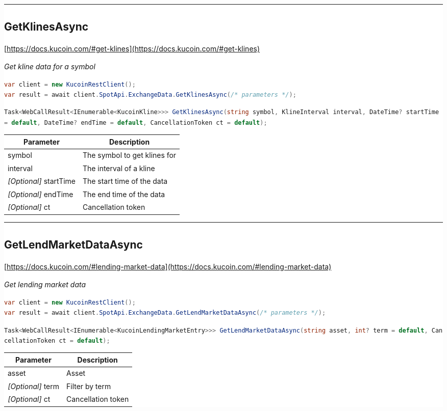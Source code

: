 </p>

***

## GetKlinesAsync  

[https://docs.kucoin.com/#get-klines](https://docs.kucoin.com/#get-klines)  
<p>

*Get kline data for a symbol*  

```csharp  
var client = new KucoinRestClient();  
var result = await client.SpotApi.ExchangeData.GetKlinesAsync(/* parameters */);  
```  

```csharp  
Task<WebCallResult<IEnumerable<KucoinKline>>> GetKlinesAsync(string symbol, KlineInterval interval, DateTime? startTime = default, DateTime? endTime = default, CancellationToken ct = default);  
```  

|Parameter|Description|
|---|---|
|symbol|The symbol to get klines for|
|interval|The interval of a kline|
|_[Optional]_ startTime|The start time of the data|
|_[Optional]_ endTime|The end time of the data|
|_[Optional]_ ct|Cancellation token|

</p>

***

## GetLendMarketDataAsync  

[https://docs.kucoin.com/#lending-market-data](https://docs.kucoin.com/#lending-market-data)  
<p>

*Get lending market data*  

```csharp  
var client = new KucoinRestClient();  
var result = await client.SpotApi.ExchangeData.GetLendMarketDataAsync(/* parameters */);  
```  

```csharp  
Task<WebCallResult<IEnumerable<KucoinLendingMarketEntry>>> GetLendMarketDataAsync(string asset, int? term = default, CancellationToken ct = default);  
```  

|Parameter|Description|
|---|---|
|asset|Asset|
|_[Optional]_ term|Filter by term|
|_[Optional]_ ct|Cancellation token|
